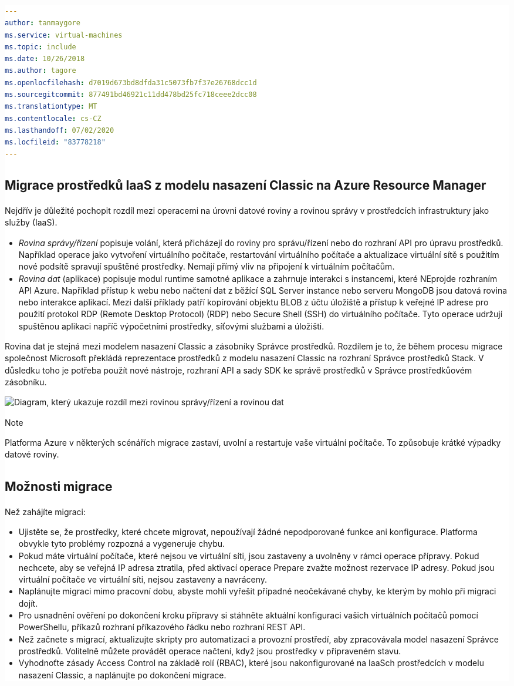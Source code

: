 ```yaml
---
author: tanmaygore
ms.service: virtual-machines
ms.topic: include
ms.date: 10/26/2018
ms.author: tagore
ms.openlocfilehash: d7019d673bd8dfda31c5073fb7f37e26768dcc1d
ms.sourcegitcommit: 877491bd46921c11dd478bd25fc718ceee2dcc08
ms.translationtype: MT
ms.contentlocale: cs-CZ
ms.lasthandoff: 07/02/2020
ms.locfileid: "83778218"
---
```

## <a name="migrate-iaas-resources-from-the-classic-deployment-model-to-azure-resource-manager"></a>Migrace prostředků IaaS z modelu nasazení Classic na Azure Resource Manager
Nejdřív je důležité pochopit rozdíl mezi operacemi na úrovni datové roviny a rovinou správy v prostředcích infrastruktury jako služby (IaaS).

* *Rovina správy/řízení* popisuje volání, která přicházejí do roviny pro správu/řízení nebo do rozhraní API pro úpravu prostředků. Například operace jako vytvoření virtuálního počítače, restartování virtuálního počítače a aktualizace virtuální sítě s použitím nové podsítě spravují spuštěné prostředky. Nemají přímý vliv na připojení k virtuálním počítačům.
* *Rovina dat* (aplikace) popisuje modul runtime samotné aplikace a zahrnuje interakci s instancemi, které NEprojde rozhraním API Azure. Například přístup k webu nebo načtení dat z běžící SQL Server instance nebo serveru MongoDB jsou datová rovina nebo interakce aplikací. Mezi další příklady patří kopírování objektu BLOB z účtu úložiště a přístup k veřejné IP adrese pro použití protokol RDP (Remote Desktop Protocol) (RDP) nebo Secure Shell (SSH) do virtuálního počítače. Tyto operace udržují spuštěnou aplikaci napříč výpočetními prostředky, síťovými službami a úložišti.

Rovina dat je stejná mezi modelem nasazení Classic a zásobníky Správce prostředků. Rozdílem je to, že během procesu migrace společnost Microsoft překládá reprezentace prostředků z modelu nasazení Classic na rozhraní Správce prostředků Stack. V důsledku toho je potřeba použít nové nástroje, rozhraní API a sady SDK ke správě prostředků v Správce prostředkůovém zásobníku.

![Diagram, který ukazuje rozdíl mezi rovinou správy/řízení a rovinou dat](../articles/virtual-machines/media/virtual-machines-windows-migration-classic-resource-manager/data-control-plane.png)


> [!NOTE]
> Platforma Azure v některých scénářích migrace zastaví, uvolní a restartuje vaše virtuální počítače. To způsobuje krátké výpadky datové roviny.
>

## <a name="the-migration-experience"></a>Možnosti migrace
Než zahájíte migraci:

* Ujistěte se, že prostředky, které chcete migrovat, nepoužívají žádné nepodporované funkce ani konfigurace. Platforma obvykle tyto problémy rozpozná a vygeneruje chybu.
* Pokud máte virtuální počítače, které nejsou ve virtuální síti, jsou zastaveny a uvolněny v rámci operace přípravy. Pokud nechcete, aby se veřejná IP adresa ztratila, před aktivací operace Prepare zvažte možnost rezervace IP adresy. Pokud jsou virtuální počítače ve virtuální síti, nejsou zastaveny a navráceny.
* Naplánujte migraci mimo pracovní dobu, abyste mohli vyřešit případné neočekávané chyby, ke kterým by mohlo při migraci dojít.
* Pro usnadnění ověření po dokončení kroku přípravy si stáhněte aktuální konfiguraci vašich virtuálních počítačů pomocí PowerShellu, příkazů rozhraní příkazového řádku nebo rozhraní REST API.
* Než začnete s migrací, aktualizujte skripty pro automatizaci a provozní prostředí, aby zpracovávala model nasazení Správce prostředků. Volitelně můžete provádět operace načtení, když jsou prostředky v připraveném stavu.
* Vyhodnoťte zásady Access Control na základě rolí (RBAC), které jsou nakonfigurované na IaaSch prostředcích v modelu nasazení Classic, a naplánujte po dokončení migrace.
